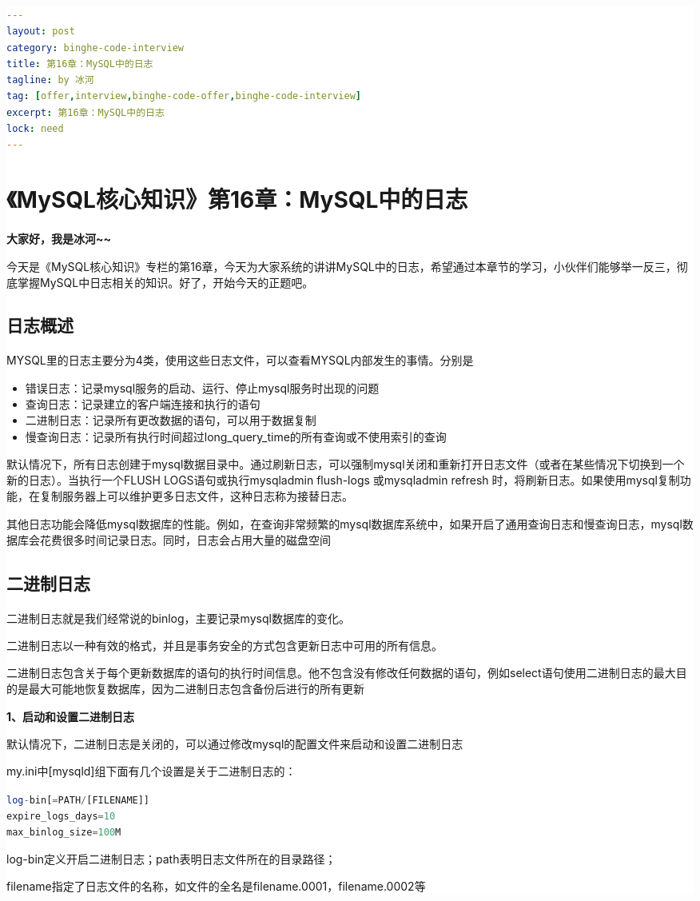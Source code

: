 ```yaml
---
layout: post
category: binghe-code-interview
title: 第16章：MySQL中的日志
tagline: by 冰河
tag: [offer,interview,binghe-code-offer,binghe-code-interview]
excerpt: 第16章：MySQL中的日志
lock: need
---
```


# 《MySQL核心知识》第16章：MySQL中的日志

**大家好，我是冰河~~**

今天是《MySQL核心知识》专栏的第16章，今天为大家系统的讲讲MySQL中的日志，希望通过本章节的学习，小伙伴们能够举一反三，彻底掌握MySQL中日志相关的知识。好了，开始今天的正题吧。

## 日志概述

MYSQL里的日志主要分为4类，使用这些日志文件，可以查看MYSQL内部发生的事情。分别是

* 错误日志：记录mysql服务的启动、运行、停止mysql服务时出现的问题
* 查询日志：记录建立的客户端连接和执行的语句
* 二进制日志：记录所有更改数据的语句，可以用于数据复制
* 慢查询日志：记录所有执行时间超过long_query_time的所有查询或不使用索引的查询

默认情况下，所有日志创建于mysql数据目录中。通过刷新日志，可以强制mysql关闭和重新打开日志文件（或者在某些情况下切换到一个新的日志）。当执行一个FLUSH LOGS语句或执行mysqladmin flush-logs 或mysqladmin refresh 时，将刷新日志。如果使用mysql复制功能，在复制服务器上可以维护更多日志文件，这种日志称为接替日志。

其他日志功能会降低mysql数据库的性能。例如，在查询非常频繁的mysql数据库系统中，如果开启了通用查询日志和慢查询日志，mysql数据库会花费很多时间记录日志。同时，日志会占用大量的磁盘空间

## 二进制日志

二进制日志就是我们经常说的binlog，主要记录mysql数据库的变化。

二进制日志以一种有效的格式，并且是事务安全的方式包含更新日志中可用的所有信息。

二进制日志包含关于每个更新数据库的语句的执行时间信息。他不包含没有修改任何数据的语句，例如select语句使用二进制日志的最大目的是最大可能地恢复数据库，因为二进制日志包含备份后进行的所有更新

**1、启动和设置二进制日志**

默认情况下，二进制日志是关闭的，可以通过修改mysql的配置文件来启动和设置二进制日志

my.ini中[mysqld]组下面有几个设置是关于二进制日志的：

```sql
log-bin[=PATH/[FILENAME]]
expire_logs_days=10
max_binlog_size=100M
```

log-bin定义开启二进制日志；path表明日志文件所在的目录路径；

filename指定了日志文件的名称，如文件的全名是filename.0001，filename.0002等
